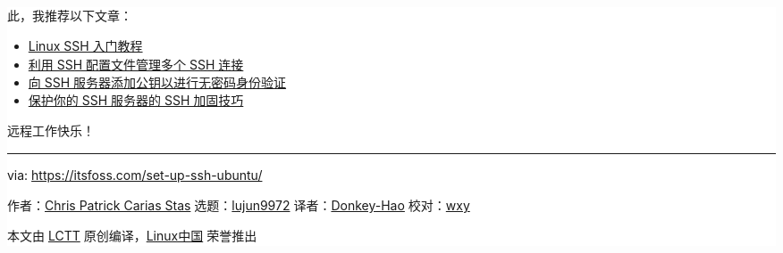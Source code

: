 
此，我推荐以下文章：


* [Linux SSH 入门教程](https://linuxhandbook.com/ssh-basics/)
* [利用 SSH 配置文件管理多个 SSH 连接](https://linuxhandbook.com/ssh-config-file/)
* [向 SSH 服务器添加公钥以进行无密码身份验证](https://linuxhandbook.com/add-ssh-public-key-to-server/)
* [保护你的 SSH 服务器的 SSH 加固技巧](https://linuxhandbook.com/ssh-hardening-tips/)


远程工作快乐！




---


via: <https://itsfoss.com/set-up-ssh-ubuntu/>


作者：[Chris Patrick Carias Stas](https://itsfoss.com/author/chris/) 选题：[lujun9972](https://github.com/lujun9972) 译者：[Donkey-Hao](https://github.com/Donkey-Hao) 校对：[wxy](https://github.com/wxy)


本文由 [LCTT](https://github.com/LCTT/TranslateProject) 原创编译，[Linux中国](https://linux.cn/) 荣誉推出
